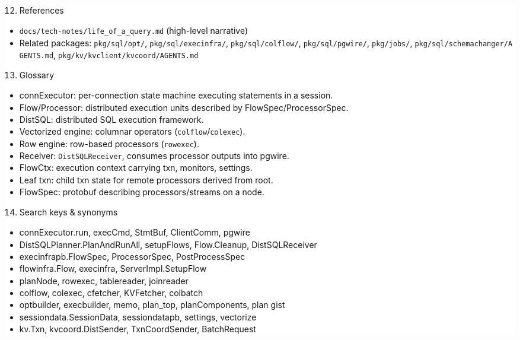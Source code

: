 12) References
- `docs/tech-notes/life_of_a_query.md` (high-level narrative)
- Related packages: `pkg/sql/opt/`, `pkg/sql/execinfra/`, `pkg/sql/colflow/`, `pkg/sql/pgwire/`, `pkg/jobs/`, `pkg/sql/schemachanger/AGENTS.md`, `pkg/kv/kvclient/kvcoord/AGENTS.md`

13) Glossary
- connExecutor: per-connection state machine executing statements in a session.
- Flow/Processor: distributed execution units described by FlowSpec/ProcessorSpec.
- DistSQL: distributed SQL execution framework.
- Vectorized engine: columnar operators (`colflow`/`colexec`).
- Row engine: row-based processors (`rowexec`).
- Receiver: `DistSQLReceiver`, consumes processor outputs into pgwire.
- FlowCtx: execution context carrying txn, monitors, settings.
- Leaf txn: child txn state for remote processors derived from root.
- FlowSpec: protobuf describing processors/streams on a node.

14) Search keys & synonyms
- connExecutor.run, execCmd, StmtBuf, ClientComm, pgwire
- DistSQLPlanner.PlanAndRunAll, setupFlows, Flow.Cleanup, DistSQLReceiver
- execinfrapb.FlowSpec, ProcessorSpec, PostProcessSpec
- flowinfra.Flow, execinfra, ServerImpl.SetupFlow
- planNode, rowexec, tablereader, joinreader
- colflow, colexec, cfetcher, KVFetcher, colbatch
- optbuilder, execbuilder, memo, plan_top, planComponents, plan gist
- sessiondata.SessionData, sessiondatapb, settings, vectorize
- kv.Txn, kvcoord.DistSender, TxnCoordSender, BatchRequest
